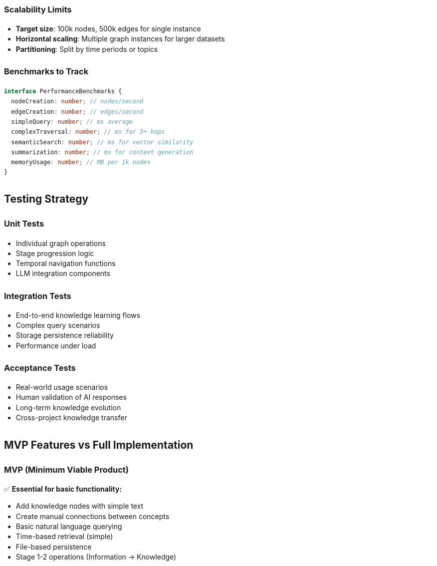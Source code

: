 ### Scalability Limits
- **Target size**: 100k nodes, 500k edges for single instance
- **Horizontal scaling**: Multiple graph instances for larger datasets
- **Partitioning**: Split by time periods or topics

### Benchmarks to Track
```typescript
interface PerformanceBenchmarks {
  nodeCreation: number; // nodes/second
  edgeCreation: number; // edges/second
  simpleQuery: number; // ms average
  complexTraversal: number; // ms for 3+ hops
  semanticSearch: number; // ms for vector similarity
  summarization: number; // ms for context generation
  memoryUsage: number; // MB per 1k nodes
}
```

## Testing Strategy

### Unit Tests
- Individual graph operations
- Stage progression logic
- Temporal navigation functions
- LLM integration components

### Integration Tests
- End-to-end knowledge learning flows
- Complex query scenarios
- Storage persistence reliability
- Performance under load

### Acceptance Tests
- Real-world usage scenarios
- Human validation of AI responses
- Long-term knowledge evolution
- Cross-project knowledge transfer

## MVP Features vs Full Implementation

### MVP (Minimum Viable Product)
✅ **Essential for basic functionality:**
- Add knowledge nodes with simple text
- Create manual connections between concepts
- Basic natural language querying
- Time-based retrieval (simple)
- File-based persistence
- Stage 1-2 operations (Information → Knowledge)
